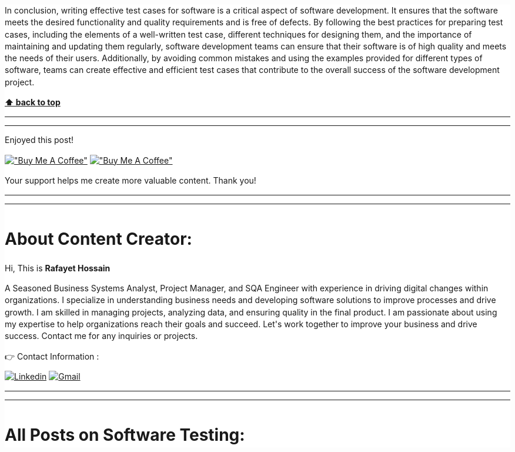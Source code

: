 
 

In conclusion, writing effective test cases for software is a critical aspect of software development. It ensures that the software meets the desired functionality and quality requirements and is free of defects. By following the best practices for preparing test cases, including the elements of a well-written test case, different techniques for designing them, and the importance of maintaining and updating them regularly, software development teams can ensure that their software is of high quality and meets the needs of their users. Additionally, by avoiding common mistakes and using the examples provided for different types of software, teams can create effective and efficient test cases that contribute to the overall success of the software development project.





**[⬆ back to top](#what-is-a-test-case)**

---

---

Enjoyed this post!

[!["Buy Me A Coffee"](https://www.buymeacoffee.com/assets/img/custom_images/orange_img.png)](https://www.buymeacoffee.com/rafayetanalyst/) [!["Buy Me A Coffee"](https://www.buymeacoffee.com/assets/img/custom_images/orange_img.png)](https://www.buymeacoffee.com/rafayetanalyst/)

Your support helps me create more valuable content. Thank you!

---

---

# About Content Creator:

Hi, This is **Rafayet Hossain**

A Seasoned Business Systems Analyst, Project Manager, and SQA Engineer with experience in driving digital changes within organizations. I specialize in understanding business needs and developing software solutions to improve processes and drive growth. I am skilled in managing projects, analyzing data, and ensuring quality in the final product. I am passionate about using my expertise to help organizations reach their goals and succeed. Let's work together to improve your business and drive success. Contact me for any inquiries or projects.

👉 Contact Information :

[![Linkedin](https://img.shields.io/badge/-LinkedIn-blue?style=flat&logo=Linkedin&logoColor=white)](https://www.linkedin.com/in/rafayethossain/)
[![Gmail](https://img.shields.io/badge/-Gmail-c14438?style=flat&logo=Gmail&logoColor=white)](mailto:rafayet13@gmail.com)

---

---

# All Posts on Software Testing:  
